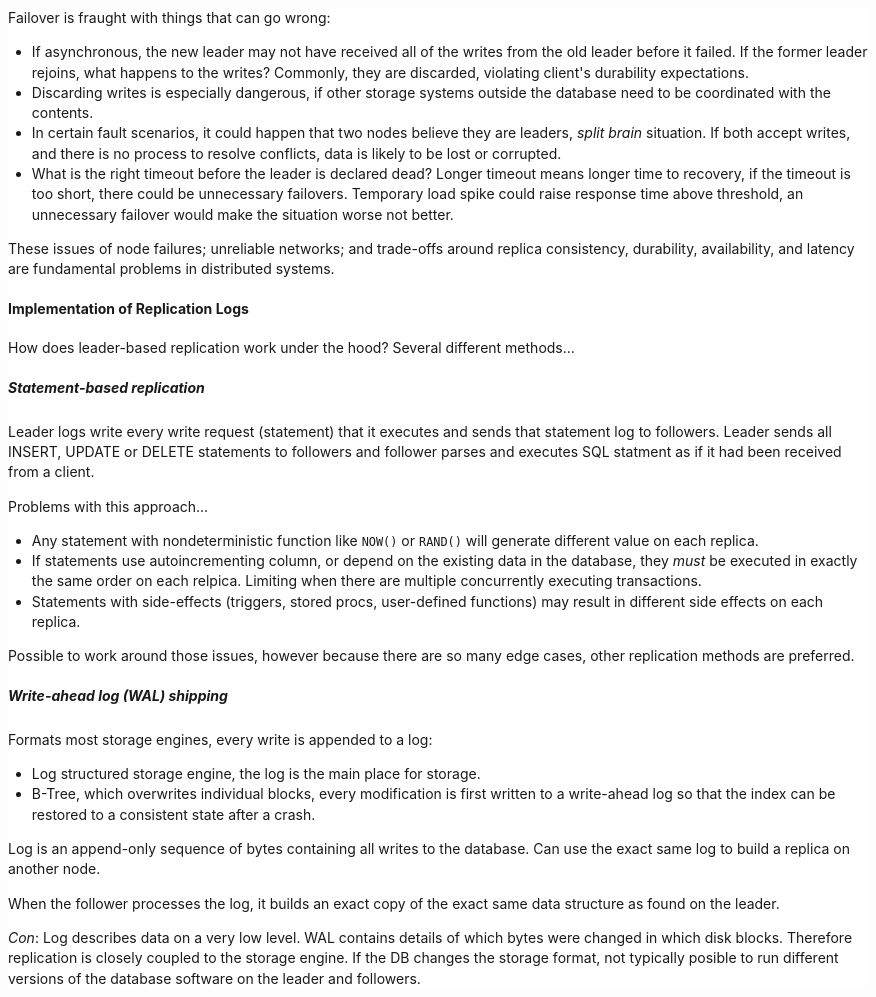Failover is fraught with things that can go wrong:
* If asynchronous, the new leader may not have received all of the writes from the old leader before it failed. If the former leader rejoins, what happens to the writes? Commonly, they are discarded, violating client's durability expectations.
* Discarding writes is especially dangerous, if other storage systems outside the database need to be coordinated with the contents.
* In certain fault scenarios, it could happen that two nodes believe they are leaders, _split brain_ situation. If both accept writes, and there is no process to resolve conflicts, data is likely to be lost or corrupted.
* What is the right timeout before the leader is declared dead? Longer timeout means longer time to recovery, if the timeout is too short, there could be unnecessary failovers. Temporary load spike could raise response time above threshold, an unnecessary failover would make the situation worse not better.

These issues of node failures; unreliable networks; and trade-offs around replica consistency, durability, availability, and latency are fundamental problems in distributed systems.

#### Implementation of Replication Logs

How does leader-based replication work under the hood? Several different methods...

##### Statement-based replication
Leader logs write every write request (statement) that it executes and sends that statement log to followers. Leader sends all INSERT, UPDATE or DELETE statements to followers and follower parses and executes SQL statment as if it had been received from a client.

Problems with this approach...
* Any statement with nondeterministic function like `NOW()` or `RAND()` will generate different value on each replica.
* If statements use autoincrementing column, or depend on the existing data in the database, they *must* be executed in exactly the same order on each relpica. Limiting when there are multiple concurrently executing transactions.
* Statements with side-effects (triggers, stored procs, user-defined functions) may result in different side effects on each replica.

Possible to work around those issues, however because there are so many edge cases, other replication methods are preferred.

##### Write-ahead log (WAL) shipping

Formats most storage engines, every write is appended to a log:
* Log structured storage engine, the log is the main place for storage.
* B-Tree, which overwrites individual blocks, every modification is first written to a write-ahead log so that the index can be restored to a consistent state after a crash.

Log is an append-only sequence of bytes containing all writes to the database. Can use the exact same log to build a replica on another node.

When the follower processes the log, it builds an exact copy of the exact same data structure as found on the leader.

*Con*: Log describes data on a very low level. WAL contains details of which bytes were changed in which disk blocks. Therefore replication is closely coupled to the storage engine. If the DB changes the storage format, not typically posible to run different versions of the database software on the leader and followers.
